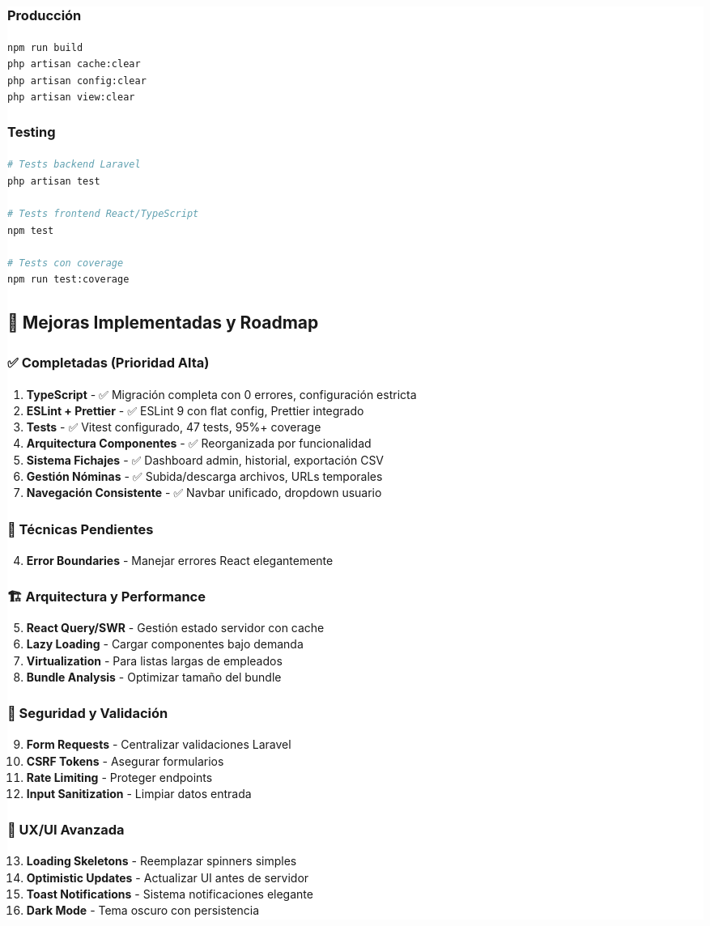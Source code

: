 ### Producción
```bash
npm run build
php artisan cache:clear
php artisan config:clear
php artisan view:clear
```

### Testing
```bash
# Tests backend Laravel
php artisan test

# Tests frontend React/TypeScript
npm test

# Tests con coverage
npm run test:coverage
```

## 🔧 Mejoras Implementadas y Roadmap

### ✅ Completadas (Prioridad Alta)
1. **TypeScript** - ✅ Migración completa con 0 errores, configuración estricta
2. **ESLint + Prettier** - ✅ ESLint 9 con flat config, Prettier integrado
3. **Tests** - ✅ Vitest configurado, 47 tests, 95%+ coverage
4. **Arquitectura Componentes** - ✅ Reorganizada por funcionalidad
5. **Sistema Fichajes** - ✅ Dashboard admin, historial, exportación CSV
6. **Gestión Nóminas** - ✅ Subida/descarga archivos, URLs temporales
7. **Navegación Consistente** - ✅ Navbar unificado, dropdown usuario

### 🔧 Técnicas Pendientes
4. **Error Boundaries** - Manejar errores React elegantemente

### 🏗️ Arquitectura y Performance
5. **React Query/SWR** - Gestión estado servidor con cache
6. **Lazy Loading** - Cargar componentes bajo demanda
7. **Virtualization** - Para listas largas de empleados
8. **Bundle Analysis** - Optimizar tamaño del bundle

### 🔐 Seguridad y Validación
9. **Form Requests** - Centralizar validaciones Laravel
10. **CSRF Tokens** - Asegurar formularios
11. **Rate Limiting** - Proteger endpoints
12. **Input Sanitization** - Limpiar datos entrada

### 🎨 UX/UI Avanzada
13. **Loading Skeletons** - Reemplazar spinners simples
14. **Optimistic Updates** - Actualizar UI antes de servidor
15. **Toast Notifications** - Sistema notificaciones elegante
16. **Dark Mode** - Tema oscuro con persistencia
